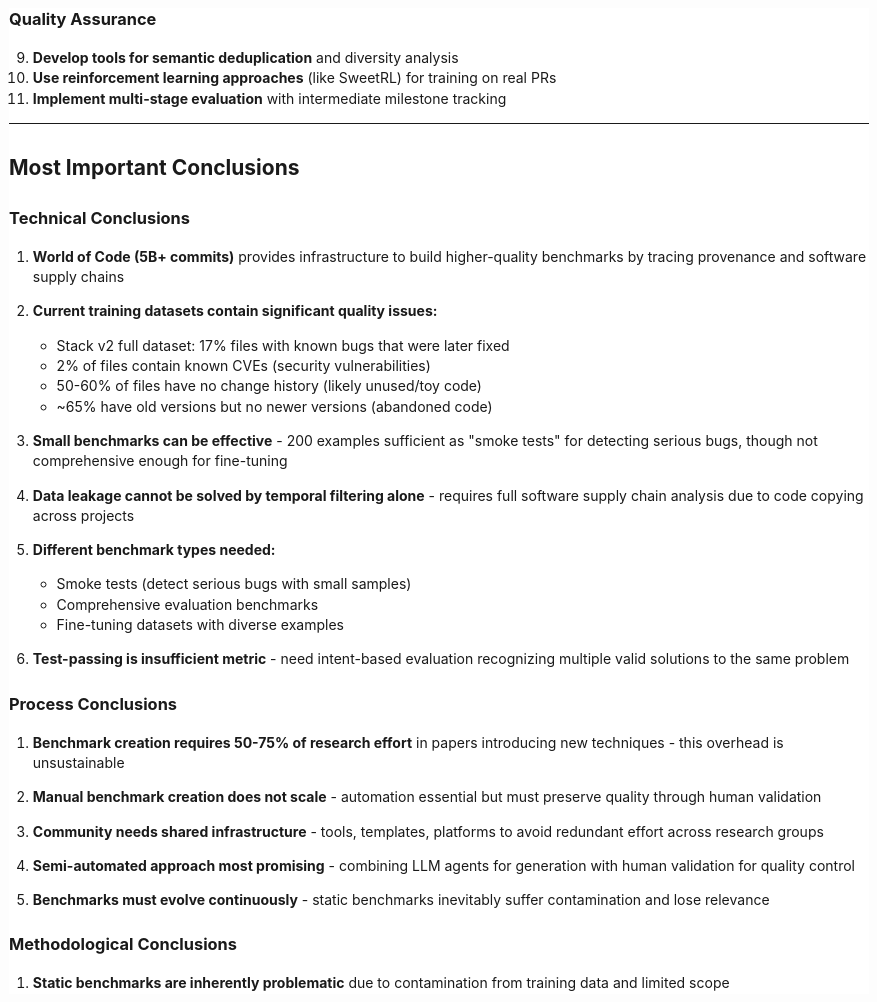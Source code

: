 ### Quality Assurance

9. **Develop tools for semantic deduplication** and diversity analysis
10. **Use reinforcement learning approaches** (like SweetRL) for training on real PRs
11. **Implement multi-stage evaluation** with intermediate milestone tracking

---

## Most Important Conclusions

### Technical Conclusions

1. **World of Code (5B+ commits)** provides infrastructure to build higher-quality benchmarks by tracing provenance and software supply chains

2. **Current training datasets contain significant quality issues:**
   - Stack v2 full dataset: 17% files with known bugs that were later fixed
   - 2% of files contain known CVEs (security vulnerabilities)
   - 50-60% of files have no change history (likely unused/toy code)
   - ~65% have old versions but no newer versions (abandoned code)

3. **Small benchmarks can be effective** - 200 examples sufficient as "smoke tests" for detecting serious bugs, though not comprehensive enough for fine-tuning

4. **Data leakage cannot be solved by temporal filtering alone** - requires full software supply chain analysis due to code copying across projects

5. **Different benchmark types needed:**
   - Smoke tests (detect serious bugs with small samples)
   - Comprehensive evaluation benchmarks
   - Fine-tuning datasets with diverse examples

6. **Test-passing is insufficient metric** - need intent-based evaluation recognizing multiple valid solutions to the same problem

### Process Conclusions

1. **Benchmark creation requires 50-75% of research effort** in papers introducing new techniques - this overhead is unsustainable

2. **Manual benchmark creation does not scale** - automation essential but must preserve quality through human validation

3. **Community needs shared infrastructure** - tools, templates, platforms to avoid redundant effort across research groups

4. **Semi-automated approach most promising** - combining LLM agents for generation with human validation for quality control

5. **Benchmarks must evolve continuously** - static benchmarks inevitably suffer contamination and lose relevance

### Methodological Conclusions

1. **Static benchmarks are inherently problematic** due to contamination from training data and limited scope
